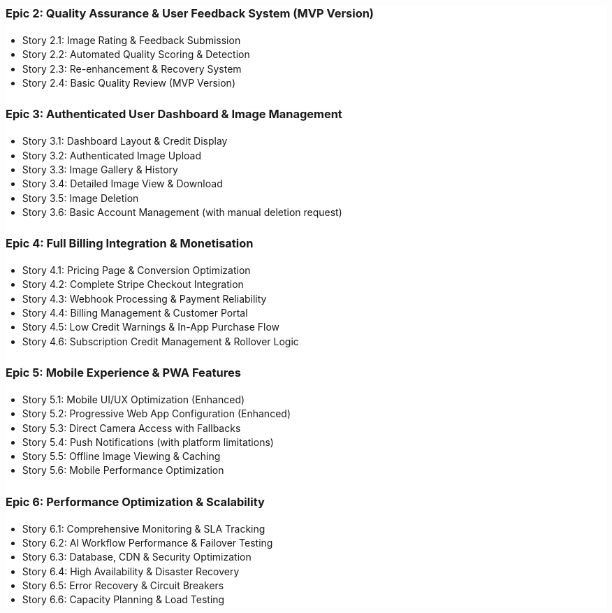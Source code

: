 ### Epic 2: Quality Assurance & User Feedback System (MVP Version)
* Story 2.1: Image Rating & Feedback Submission
* Story 2.2: Automated Quality Scoring & Detection
* Story 2.3: Re-enhancement & Recovery System
* Story 2.4: Basic Quality Review (MVP Version)

### Epic 3: Authenticated User Dashboard & Image Management
* Story 3.1: Dashboard Layout & Credit Display
* Story 3.2: Authenticated Image Upload
* Story 3.3: Image Gallery & History
* Story 3.4: Detailed Image View & Download
* Story 3.5: Image Deletion
* Story 3.6: Basic Account Management (with manual deletion request)

### Epic 4: Full Billing Integration & Monetisation
* Story 4.1: Pricing Page & Conversion Optimization
* Story 4.2: Complete Stripe Checkout Integration
* Story 4.3: Webhook Processing & Payment Reliability
* Story 4.4: Billing Management & Customer Portal
* Story 4.5: Low Credit Warnings & In-App Purchase Flow
* Story 4.6: Subscription Credit Management & Rollover Logic

### Epic 5: Mobile Experience & PWA Features
* Story 5.1: Mobile UI/UX Optimization (Enhanced)
* Story 5.2: Progressive Web App Configuration (Enhanced)
* Story 5.3: Direct Camera Access with Fallbacks
* Story 5.4: Push Notifications (with platform limitations)
* Story 5.5: Offline Image Viewing & Caching
* Story 5.6: Mobile Performance Optimization

### Epic 6: Performance Optimization & Scalability
* Story 6.1: Comprehensive Monitoring & SLA Tracking
* Story 6.2: AI Workflow Performance & Failover Testing
* Story 6.3: Database, CDN & Security Optimization
* Story 6.4: High Availability & Disaster Recovery
* Story 6.5: Error Recovery & Circuit Breakers
* Story 6.6: Capacity Planning & Load Testing